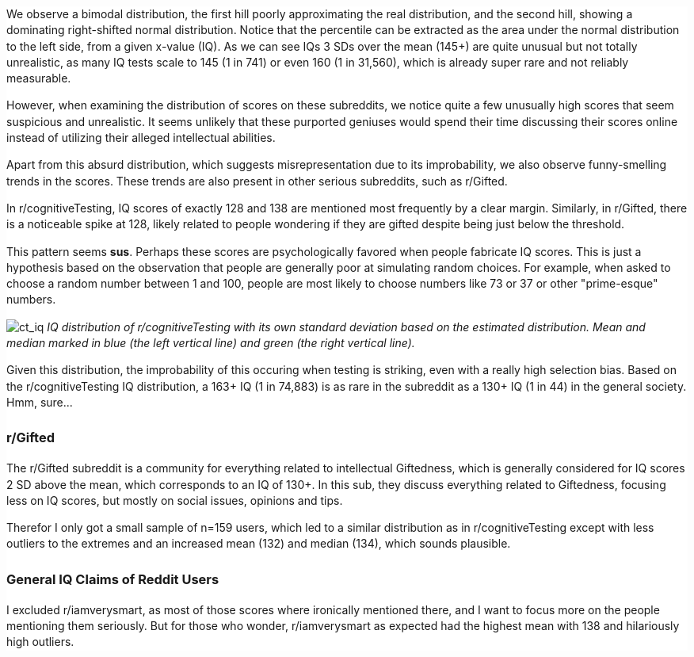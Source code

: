 We observe a bimodal distribution, the first hill poorly approximating the real distribution, and the second hill, showing a dominating right-shifted normal distribution.
Notice that the percentile can be extracted as the area under the normal distribution to the left side, from a given x-value (IQ).
As we can see IQs 3 SDs over the mean (145+) are quite unusual but not totally unrealistic, as many IQ tests scale to 145 (1 in 741) or even 160 (1 in 31,560), which is already super rare and not reliably measurable.

However, when examining the distribution of scores on these subreddits, we notice quite a few unusually high scores that seem suspicious and unrealistic.
It seems unlikely that these purported geniuses would spend their time discussing their scores online instead of utilizing their alleged intellectual abilities.

Apart from this absurd distribution, which suggests misrepresentation due to its improbability, we also observe funny-smelling trends in the scores.
These trends are also present in other serious subreddits, such as r/Gifted.

In r/cognitiveTesting, IQ scores of exactly 128 and 138 are mentioned most frequently by a clear margin.
Similarly, in r/Gifted, there is a noticeable spike at 128, likely related to people wondering if they are gifted despite being just below the threshold.

This pattern seems **sus**. Perhaps these scores are psychologically favored when people fabricate IQ scores.
This is just a hypothesis based on the observation that people are generally poor at simulating random choices.
For example, when asked to choose a random number between 1 and 100, people are most likely to choose numbers like 73 or 37 or other "prime-esque" numbers.

![ct_iq](ct_iq.png)
_IQ distribution of r/cognitiveTesting with its own standard deviation based on the estimated distribution. Mean and median marked in blue (the left vertical line) and green (the right vertical line)._

Given this distribution, the improbability of this occuring when testing is striking, even with a really high selection bias.
Based on the r/cognitiveTesting IQ distribution, a 163+ IQ (1 in 74,883) is as rare in the subreddit as a 130+ IQ (1 in 44) in the general society. Hmm, sure...

### r/Gifted

The r/Gifted subreddit is a community for everything related to intellectual Giftedness, which is generally considered for IQ scores 2 SD above the mean, which corresponds to an IQ of 130+.
In this sub, they discuss everything related to Giftedness, focusing less on IQ scores, but mostly on social issues, opinions and tips.

Therefor I only got a small sample of n=159 users, which led to a similar distribution as in r/cognitiveTesting except with less outliers to the extremes and an increased mean (132) and median (134), which sounds plausible.

### General IQ Claims of Reddit Users

I excluded r/iamverysmart, as most of those scores where ironically mentioned there, and I want to focus more on the people mentioning them seriously.
But for those who wonder, r/iamverysmart as expected had the highest mean with 138 and hilariously high outliers.
